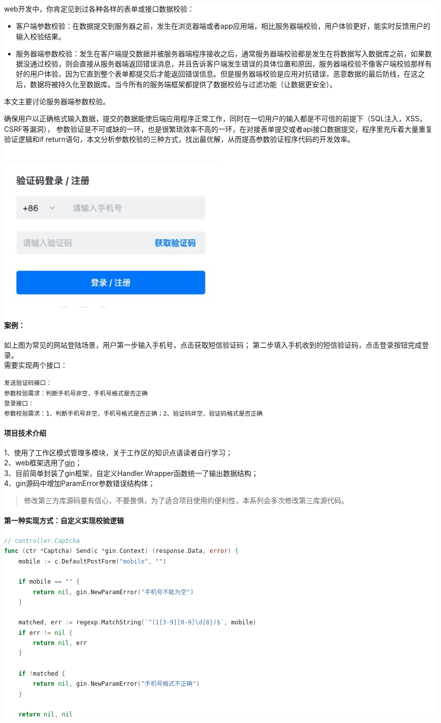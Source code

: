 web开发中，你肯定见到过各种各样的表单或接口数据校验：
- 客户端参数校验：在数据提交到服务器之前，发生在浏览器端或者app应用端，相比服务器端校验，用户体验更好，能实时反馈用户的输入校验结果。

- 服务器端参数校验：发生在客户端提交数据并被服务器端程序接收之后，通常服务器端校验都是发生在将数据写入数据库之前，如果数据没通过校验，则会直接从服务器端返回错误消息，并且告诉客户端发生错误的具体位置和原因，服务器端校验不像客户端校验那样有好的用户体验，因为它直到整个表单都提交后才能返回错误信息。但是服务器端校验是应用对抗错误，恶意数据的最后防线，在这之后，数据将被持久化至数据库。当今所有的服务端框架都提供了数据校验与过滤功能（让数据更安全）。

本文主要讨论服务器端参数校验。

确保用户以正确格式输入数据，提交的数据能使后端应用程序正常工作，同时在一切用户的输入都是不可信的前提下（SQL注入，XSS，CSRF等漏洞），
参数验证是不可或缺的一环，也是很繁琐效率不高的一环，在对接表单提交或者api接口数据提交，程序里充斥着大量重复验证逻辑和if return语句，本文分析参数校验的三种方式，找出最优解，从而提高参数验证程序代码的开发效率。

<img src="images/login.jpg" width="50%">

#### 案例：
如上图为常见的网站登陆场景，用户第一步输入手机号，点击获取短信验证码；
第二步填入手机收到的短信验证码，点击登录按钮完成登录。<br>
需要实现两个接口：
```
发送验证码接口：
参数校验需求：判断手机号非空，手机号格式是否正确
登录接口：
参数校验需求：1、判断手机号非空，手机号格式是否正确；2、验证码非空，验证码格式是否正确
```
#### 项目技术介绍
1、使用了工作区模式管理多模块，关于工作区的知识点请读者自行学习；<br>
2、web框架选用了[gin](https://github.com/gin-gonic/gin)；<br>
3、目前简单封装了gin框架，自定义Handler.Wrapper函数统一了输出数据结构；<br>
4、gin源码中增加ParamError参数错误结构体；<br>
>修改第三方库源码要有信心，不要畏惧，为了适合项目使用的便利性，本系列会多次修改第三库源代码。

#### 第一种实现方式：自定义实现校验逻辑
```go
// controller.Captcha
func (ctr *Captcha) Send(c *gin.Context) (response.Data, error) {
    mobile := c.DefaultPostForm("mobile", "")

    if mobile == "" {
        return nil, gin.NewParamError("手机号不能为空")
    }

    matched, err := regexp.MatchString(`^(1[3-9][0-9]\d{8})$`, mobile)
    if err != nil {
        return nil, err
    }

    if !matched {
        return nil, gin.NewParamError("手机号格式不正确")
    }

    return nil, nil
```